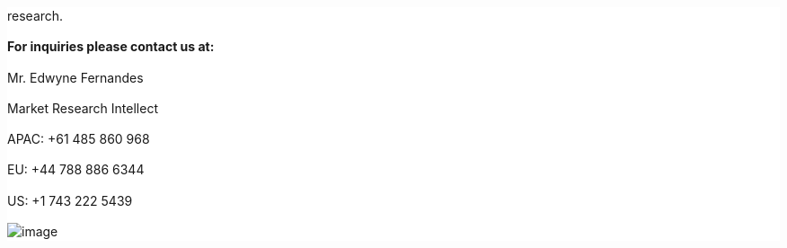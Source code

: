 research.</span></p><p><strong>For inquiries please contact us at:</strong></p><p>Mr. Edwyne Fernandes</p><p>Market Research Intellect</p><p>APAC: +61 485 860 968</p><p>EU: +44 788 886 6344</p><p>US: +1 743 222 5439</p>
![image](https://github.com/user-attachments/assets/25c915a8-2cf9-40b6-a1be-4830d2e9099d)
